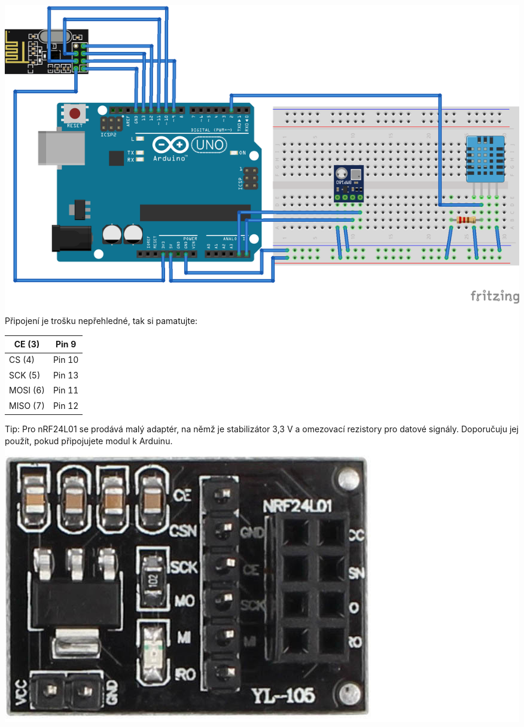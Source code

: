 ![352-1.png](../assets/352-1.png)

Připojení je trošku nepřehledné, tak si pamatujte:

| CE (3) | Pin 9 |
| --- | --- |
| CS (4) | Pin 10 |
| SCK (5) | Pin 13 |
| MOSI (6) | Pin 11 |
| MISO (7) | Pin 12 |

Tip: Pro nRF24L01 se prodává malý adaptér, na němž je stabilizátor 3,3 V a omezovací rezistory pro datové signály. Doporučuju jej použít, pokud připojujete modul k Arduinu.

![353-1.jpeg](../assets/353-1.jpeg)